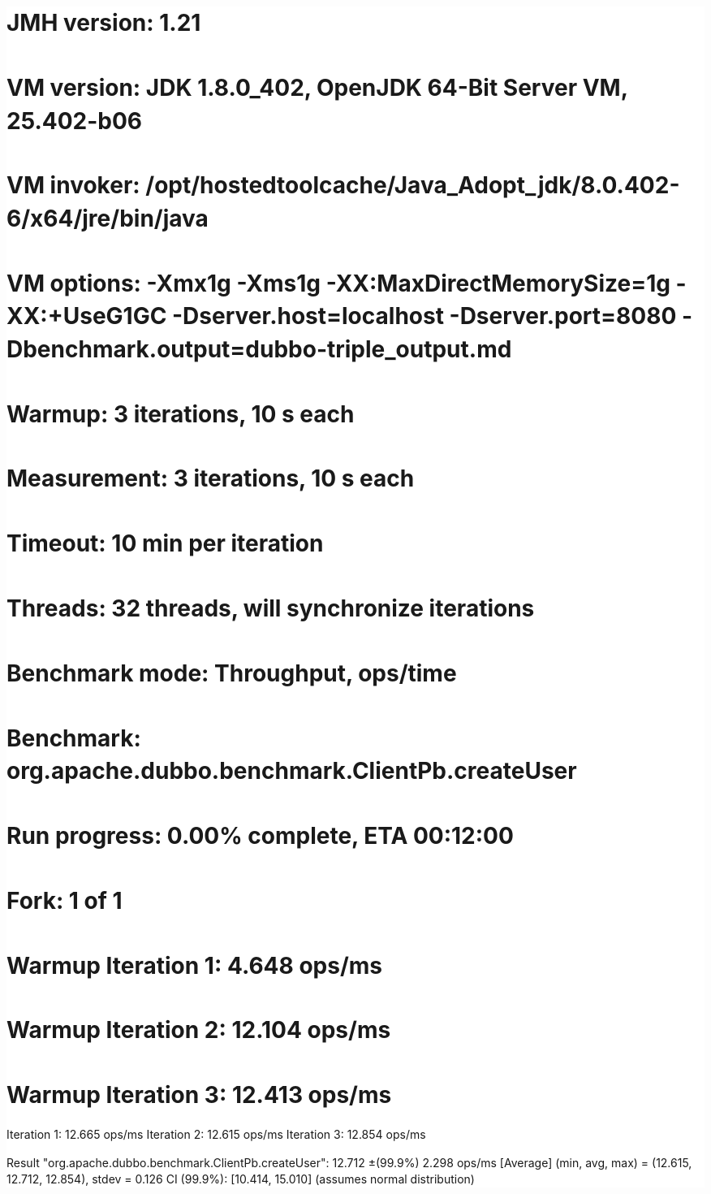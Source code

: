 # JMH version: 1.21
# VM version: JDK 1.8.0_402, OpenJDK 64-Bit Server VM, 25.402-b06
# VM invoker: /opt/hostedtoolcache/Java_Adopt_jdk/8.0.402-6/x64/jre/bin/java
# VM options: -Xmx1g -Xms1g -XX:MaxDirectMemorySize=1g -XX:+UseG1GC -Dserver.host=localhost -Dserver.port=8080 -Dbenchmark.output=dubbo-triple_output.md
# Warmup: 3 iterations, 10 s each
# Measurement: 3 iterations, 10 s each
# Timeout: 10 min per iteration
# Threads: 32 threads, will synchronize iterations
# Benchmark mode: Throughput, ops/time
# Benchmark: org.apache.dubbo.benchmark.ClientPb.createUser

# Run progress: 0.00% complete, ETA 00:12:00
# Fork: 1 of 1
# Warmup Iteration   1: 4.648 ops/ms
# Warmup Iteration   2: 12.104 ops/ms
# Warmup Iteration   3: 12.413 ops/ms
Iteration   1: 12.665 ops/ms
Iteration   2: 12.615 ops/ms
Iteration   3: 12.854 ops/ms


Result "org.apache.dubbo.benchmark.ClientPb.createUser":
  12.712 ±(99.9%) 2.298 ops/ms [Average]
  (min, avg, max) = (12.615, 12.712, 12.854), stdev = 0.126
  CI (99.9%): [10.414, 15.010] (assumes normal distribution)
